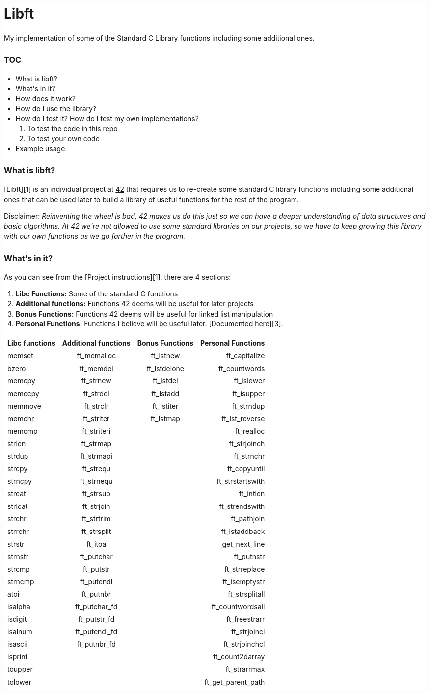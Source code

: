 # Libft
My implementation of some of the Standard C Library functions including some additional ones.

### TOC
* [What is libft?](#what-is-libft)
* [What's in it?](#whats-in-it)
* [How does it work?](#how-does-it-work)
* [How do I use the library?](#how-do-i-use-the-library)
* [How do I test it? How do I test my own implementations?](#how-do-i-test-it-how-do-i-test-my-own-implementations)
	1. [To test the code in this repo](#1-to-test-the-code-in-this-repo)
	2. [To test your own code](#2-to-test-your-own-code)
* [Example usage](#example-usage)

### What is libft?
[Libft][1] is an individual project at [42][2] that requires us to re-create some standard C library functions including some additional ones that can be used later to build a library of useful functions for the rest of the program.

Disclaimer: *Reinventing the wheel is bad, 42 makes us do this just so we can have a deeper understanding of data structures and basic algorithms. At 42 we're not allowed to use some standard libraries on our projects, so we have to keep growing this library with our own functions as we go farther in the program.*

### What's in it?

As you can see from the [Project instructions][1], there are 4 sections:

1.  **Libc Functions:** Some of the standard C functions
2.  **Additional functions:** Functions 42 deems will be useful for later projects
3.  **Bonus Functions:** Functions 42 deems will be useful for linked list manipulation
4.  **Personal Functions:** Functions I believe will be useful later. [Documented here][3].

Libc functions | Additional functions | Bonus Functions | Personal Functions
:----------- | :-----------: | :-----------: | -----------:
memset		| ft_memalloc	| ft_lstnew		| ft_capitalize 
bzero		| ft_memdel		| ft_lstdelone	| ft_countwords 
memcpy		| ft_strnew		| ft_lstdel		| ft_islower    
memccpy		| ft_strdel		| ft_lstadd		| ft_isupper    
memmove		| ft_strclr		| ft_lstiter	| ft_strndup    
memchr		| ft_striter	| ft_lstmap		| ft_lst_reverse
memcmp		| ft_striteri	|				| ft_realloc
strlen		| ft_strmap		|				| ft_strjoinch
strdup		| ft_strmapi	|				| ft_strnchr
strcpy		| ft_strequ		|				| ft_copyuntil
strncpy		| ft_strnequ	|			| ft_strstartswith
strcat		| ft_strsub		| | ft_intlen
strlcat		| ft_strjoin	| | ft_strendswith
strchr		| ft_strtrim	| | ft_pathjoin
strrchr		| ft_strsplit	| | ft_lstaddback
strstr		| ft_itoa		| | get_next_line
strnstr		| ft_putchar	| | ft_putnstr
strcmp		| ft_putstr		| | ft_strreplace
strncmp		| ft_putendl	| | ft_isemptystr
atoi		| ft_putnbr		| | ft_strsplitall
isalpha		| ft_putchar_fd	| | ft_countwordsall
isdigit		| ft_putstr_fd	| | ft_freestrarr
isalnum		| ft_putendl_fd	| | ft_strjoincl
isascii		| ft_putnbr_fd	| | ft_strjoinchcl
isprint		|| | ft_count2darray
toupper		| | | ft_strarrmax
tolower		| | | ft_get_parent_path


[2]: http://42.us.org "42 USA"
[4]: https://github.com/alelievr/libft-unit-test
[5]: https://github.com/yyang42/moulitest
[6]: https://github.com/QuentinPerez/Maintest/tree/master/libft
[7]: https://github.com/Kant1-0/libft-test
[8]: https://twitter.com/LargeYellowRock
[9]: https://www.facebook.com/r0cklY.Bui
[10]: https://www.facebook.com/r0cklY.Bui